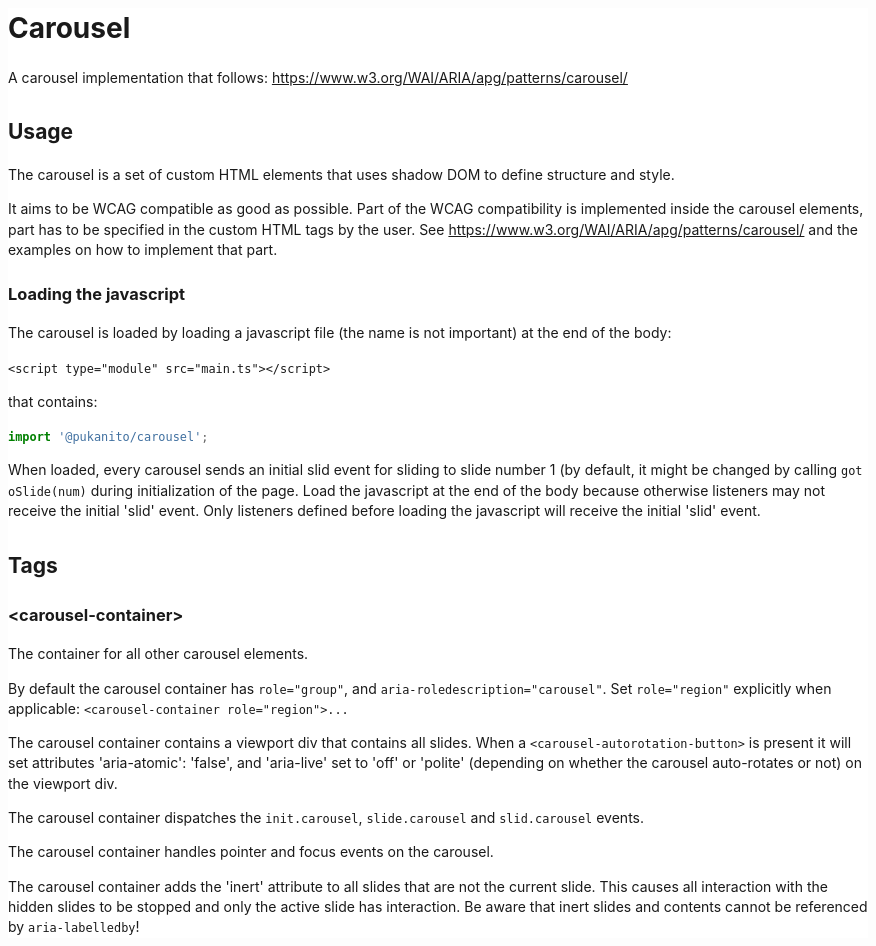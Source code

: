 # Carousel

A carousel implementation that follows: https://www.w3.org/WAI/ARIA/apg/patterns/carousel/

## Usage

The carousel is a set of custom HTML elements that uses shadow DOM to define structure and style.

It aims to be WCAG compatible as good as possible. Part of the WCAG compatibility is implemented
inside the carousel elements, part has to be specified in the custom HTML tags by the user.
See https://www.w3.org/WAI/ARIA/apg/patterns/carousel/ and the examples on how to implement that part.

### Loading the javascript

The carousel is loaded by loading a javascript file (the name is not important) at the end of the body:

`<script type="module" src="main.ts"></script>`

that contains:

```typescript
import '@pukanito/carousel';
```

When loaded, every carousel sends an initial slid event for sliding to slide number 1
(by default, it might be changed by calling `gotoSlide(num)` during initialization of the page. Load
the javascript at the end of the body because otherwise listeners may not receive
the initial 'slid' event. Only listeners defined before loading the javascript will
receive the initial 'slid' event.

## Tags

### &lt;carousel-container>

The container for all other carousel elements.

By default the carousel container has `role="group"`, and `aria-roledescription="carousel"`.
Set `role="region"` explicitly when applicable: `<carousel-container role="region">...`

The carousel container contains a viewport div that contains all slides.
When a `<carousel-autorotation-button>` is present it will set attributes
'aria-atomic': 'false', and 'aria-live' set to 'off' or 'polite' (depending on
whether the carousel auto-rotates or not) on the viewport div.

The carousel container dispatches the `init.carousel`, `slide.carousel` and `slid.carousel` events.

The carousel container handles pointer and focus events on the carousel.

The carousel container adds the 'inert' attribute to all slides that are not the current slide.
This causes all interaction with the hidden slides to be stopped and only the active slide
has interaction. Be aware that inert slides and contents cannot be referenced by `aria-labelledby`!
